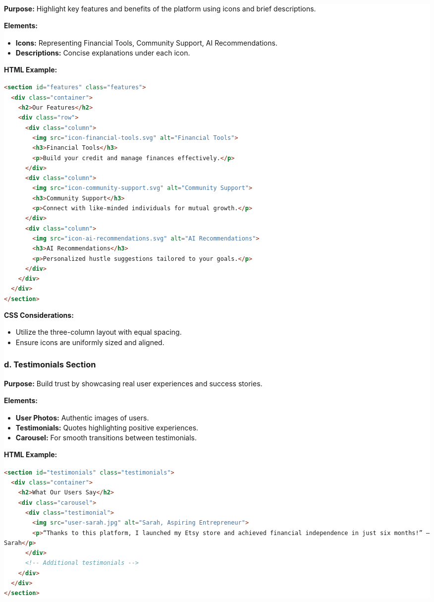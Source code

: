 **Purpose:** Highlight key features and benefits of the platform using icons and brief descriptions.

**Elements:**
- **Icons:** Representing Financial Tools, Community Support, AI Recommendations.
- **Descriptions:** Concise explanations under each icon.

**HTML Example:**
```html
<section id="features" class="features">
  <div class="container">
    <h2>Our Features</h2>
    <div class="row">
      <div class="column">
        <img src="icon-financial-tools.svg" alt="Financial Tools">
        <h3>Financial Tools</h3>
        <p>Build your credit and manage finances effectively.</p>
      </div>
      <div class="column">
        <img src="icon-community-support.svg" alt="Community Support">
        <h3>Community Support</h3>
        <p>Connect with like-minded individuals for mutual growth.</p>
      </div>
      <div class="column">
        <img src="icon-ai-recommendations.svg" alt="AI Recommendations">
        <h3>AI Recommendations</h3>
        <p>Personalized hustle suggestions tailored to your goals.</p>
      </div>
    </div>
  </div>
</section>
```

**CSS Considerations:**
- Utilize the three-column layout with equal spacing.
- Ensure icons are uniformly sized and aligned.

### **d. Testimonials Section**

**Purpose:** Build trust by showcasing real user experiences and success stories.

**Elements:**
- **User Photos:** Authentic images of users.
- **Testimonials:** Quotes highlighting positive experiences.
- **Carousel:** For smooth transitions between testimonials.

**HTML Example:**
```html
<section id="testimonials" class="testimonials">
  <div class="container">
    <h2>What Our Users Say</h2>
    <div class="carousel">
      <div class="testimonial">
        <img src="user-sarah.jpg" alt="Sarah, Aspiring Entrepreneur">
        <p>“Thanks to this platform, I launched my Etsy store and achieved financial independence in just six months!” – Sarah</p>
      </div>
      <!-- Additional testimonials -->
    </div>
  </div>
</section>
```
